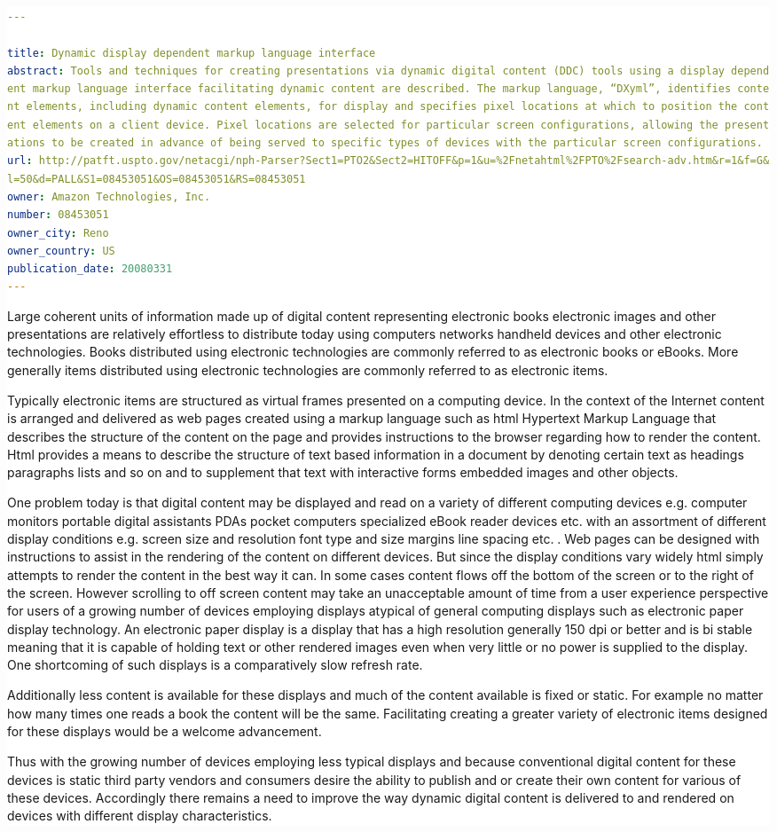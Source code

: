 ```yaml
---

title: Dynamic display dependent markup language interface
abstract: Tools and techniques for creating presentations via dynamic digital content (DDC) tools using a display dependent markup language interface facilitating dynamic content are described. The markup language, “DXyml”, identifies content elements, including dynamic content elements, for display and specifies pixel locations at which to position the content elements on a client device. Pixel locations are selected for particular screen configurations, allowing the presentations to be created in advance of being served to specific types of devices with the particular screen configurations.
url: http://patft.uspto.gov/netacgi/nph-Parser?Sect1=PTO2&Sect2=HITOFF&p=1&u=%2Fnetahtml%2FPTO%2Fsearch-adv.htm&r=1&f=G&l=50&d=PALL&S1=08453051&OS=08453051&RS=08453051
owner: Amazon Technologies, Inc.
number: 08453051
owner_city: Reno
owner_country: US
publication_date: 20080331
---
```

Large coherent units of information made up of digital content representing electronic books electronic images and other presentations are relatively effortless to distribute today using computers networks handheld devices and other electronic technologies. Books distributed using electronic technologies are commonly referred to as electronic books or eBooks. More generally items distributed using electronic technologies are commonly referred to as electronic items.

Typically electronic items are structured as virtual frames presented on a computing device. In the context of the Internet content is arranged and delivered as web pages created using a markup language such as html Hypertext Markup Language that describes the structure of the content on the page and provides instructions to the browser regarding how to render the content. Html provides a means to describe the structure of text based information in a document by denoting certain text as headings paragraphs lists and so on and to supplement that text with interactive forms embedded images and other objects.

One problem today is that digital content may be displayed and read on a variety of different computing devices e.g. computer monitors portable digital assistants PDAs pocket computers specialized eBook reader devices etc. with an assortment of different display conditions e.g. screen size and resolution font type and size margins line spacing etc. . Web pages can be designed with instructions to assist in the rendering of the content on different devices. But since the display conditions vary widely html simply attempts to render the content in the best way it can. In some cases content flows off the bottom of the screen or to the right of the screen. However scrolling to off screen content may take an unacceptable amount of time from a user experience perspective for users of a growing number of devices employing displays atypical of general computing displays such as electronic paper display technology. An electronic paper display is a display that has a high resolution generally 150 dpi or better and is bi stable meaning that it is capable of holding text or other rendered images even when very little or no power is supplied to the display. One shortcoming of such displays is a comparatively slow refresh rate.

Additionally less content is available for these displays and much of the content available is fixed or static. For example no matter how many times one reads a book the content will be the same. Facilitating creating a greater variety of electronic items designed for these displays would be a welcome advancement.

Thus with the growing number of devices employing less typical displays and because conventional digital content for these devices is static third party vendors and consumers desire the ability to publish and or create their own content for various of these devices. Accordingly there remains a need to improve the way dynamic digital content is delivered to and rendered on devices with different display characteristics.
